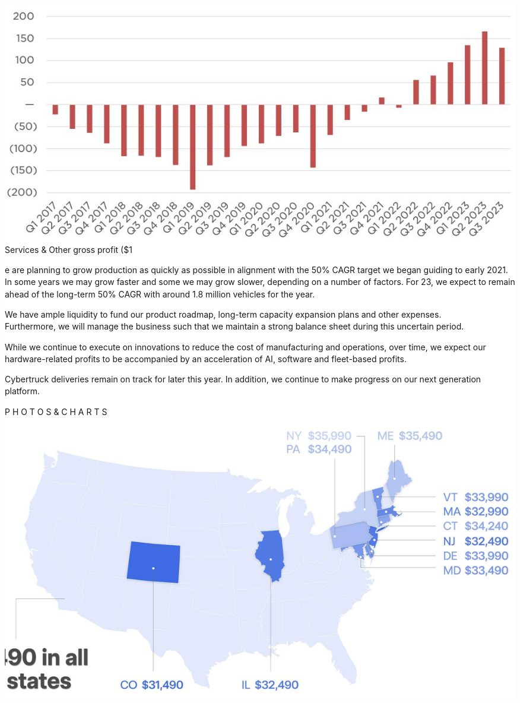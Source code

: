 ![](images/d390217fec88539670d5c754c3e105b6423236beed99635f5cb79ac578f91d41.jpg)  
Services & Other gross profit $( \$ 1$

e are planning to grow production as quickly as possible in alignment with the $50 \%$ CAGR target we began guiding to early 2021. In some years we may grow faster and some we may grow slower, depending on a number of factors. For 23, we expect to remain ahead of the long-term $50 \%$ CAGR with around 1.8 million vehicles for the year.

We have ample liquidity to fund our product roadmap, long-term capacity expansion plans and other expenses.   
Furthermore, we will manage the business such that we maintain a strong balance sheet during this uncertain period.

While we continue to execute on innovations to reduce the cost of manufacturing and operations, over time, we expect our hardware-related profits to be accompanied by an acceleration of AI, software and fleet-based profits.

Cybertruck deliveries remain on track for later this year. In addition, we continue to make progress on our next generation platform.

P H O T O S & C H A R T S

![](images/6f3ac1f5efa7c27e35c46eceaa56ed25e6f9b8110c298a80f673fbb5d21f3696.jpg)